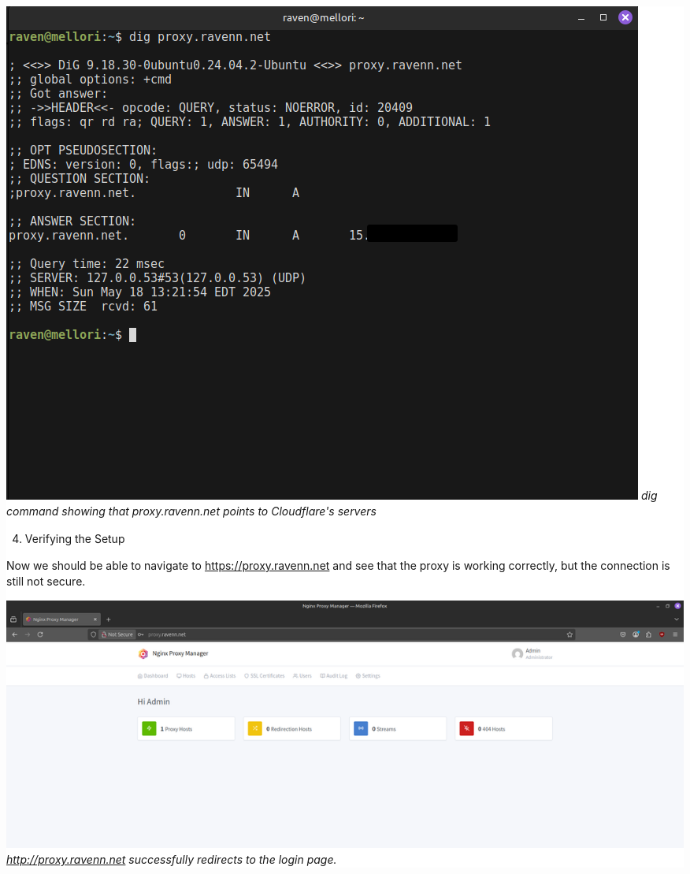 ![Desktop View](/assets/img/output-of-dig-command.png)
_dig command showing that proxy.ravenn.net points to Cloudflare's servers_

4. Verifying the Setup

Now we should be able to navigate to https://proxy.ravenn.net and see that the proxy is working correctly, but the connection is still not secure.

![Desktop View](/assets/img/proxy.ravenn.net-insecure-connection.png)
_http://proxy.ravenn.net successfully redirects to the login page._
